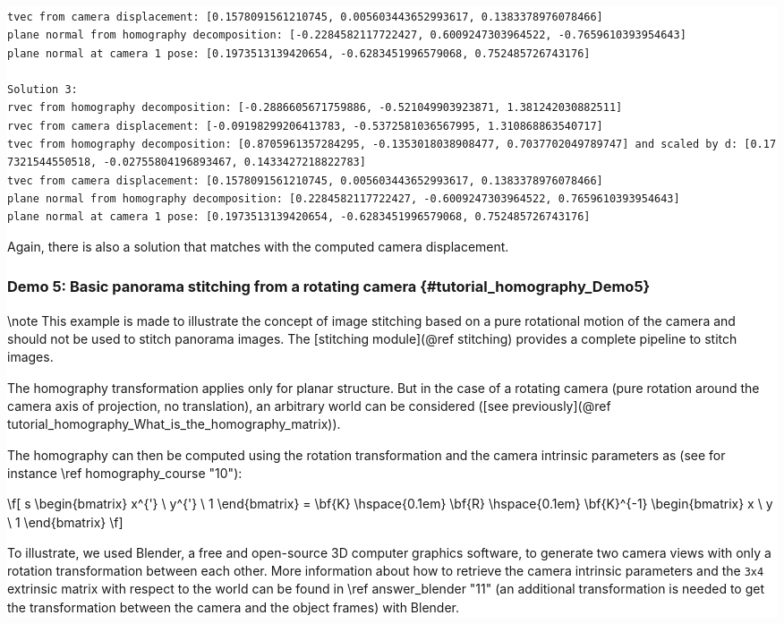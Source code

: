 ```
tvec from camera displacement: [0.1578091561210745, 0.005603443652993617, 0.1383378976078466]
plane normal from homography decomposition: [-0.2284582117722427, 0.6009247303964522, -0.7659610393954643]
plane normal at camera 1 pose: [0.1973513139420654, -0.6283451996579068, 0.752485726743176]

Solution 3:
rvec from homography decomposition: [-0.2886605671759886, -0.521049903923871, 1.381242030882511]
rvec from camera displacement: [-0.09198299206413783, -0.5372581036567995, 1.310868863540717]
tvec from homography decomposition: [0.8705961357284295, -0.1353018038908477, 0.7037702049789747] and scaled by d: [0.177321544550518, -0.02755804196893467, 0.1433427218822783]
tvec from camera displacement: [0.1578091561210745, 0.005603443652993617, 0.1383378976078466]
plane normal from homography decomposition: [0.2284582117722427, -0.6009247303964522, 0.7659610393954643]
plane normal at camera 1 pose: [0.1973513139420654, -0.6283451996579068, 0.752485726743176]
```

Again, there is also a solution that matches with the computed camera displacement.

### Demo 5: Basic panorama stitching from a rotating camera {#tutorial_homography_Demo5}

\note This example is made to illustrate the concept of image stitching based on a pure rotational motion of the camera and should not be used to stitch panorama images.
The [stitching module](@ref stitching) provides a complete pipeline to stitch images.

The homography transformation applies only for planar structure. But in the case of a rotating camera (pure rotation around the camera axis of projection, no translation), an arbitrary world can be considered
([see previously](@ref tutorial_homography_What_is_the_homography_matrix)).

The homography can then be computed using the rotation transformation and the camera intrinsic parameters as (see for instance \ref homography_course "10"):

\f[
  s
  \begin{bmatrix}
  x^{'} \\
  y^{'} \\
  1
  \end{bmatrix} =
  \bf{K} \hspace{0.1em} \bf{R} \hspace{0.1em} \bf{K}^{-1}
  \begin{bmatrix}
  x \\
  y \\
  1
  \end{bmatrix}
\f]

To illustrate, we used Blender, a free and open-source 3D computer graphics software, to generate two camera views with only a rotation transformation between each other.
More information about how to retrieve the camera intrinsic parameters and the `3x4` extrinsic matrix with respect to the world can be found in \ref answer_blender "11" (an additional transformation
is needed to get the transformation between the camera and the object frames) with Blender.
